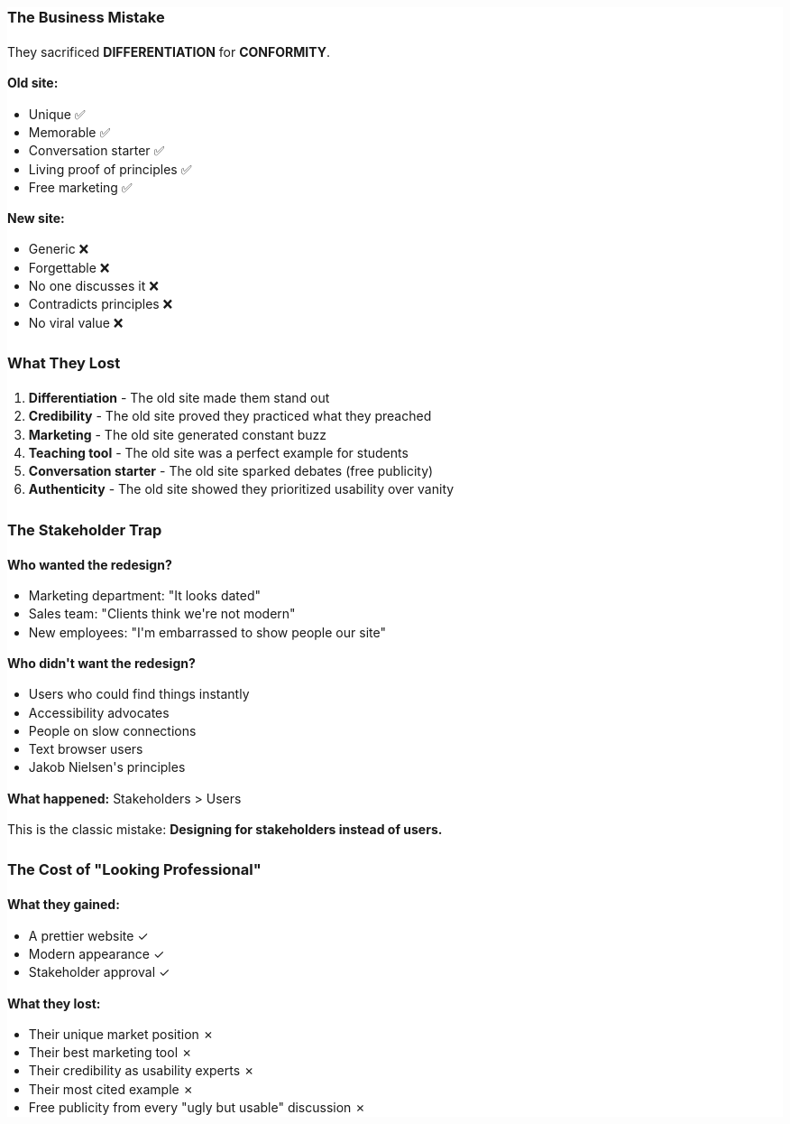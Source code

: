 ### The Business Mistake

They sacrificed **DIFFERENTIATION** for **CONFORMITY**.

**Old site:**
- Unique ✅
- Memorable ✅
- Conversation starter ✅
- Living proof of principles ✅
- Free marketing ✅

**New site:**
- Generic ❌
- Forgettable ❌
- No one discusses it ❌
- Contradicts principles ❌
- No viral value ❌

### What They Lost

1. **Differentiation** - The old site made them stand out
2. **Credibility** - The old site proved they practiced what they preached
3. **Marketing** - The old site generated constant buzz
4. **Teaching tool** - The old site was a perfect example for students
5. **Conversation starter** - The old site sparked debates (free publicity)
6. **Authenticity** - The old site showed they prioritized usability over vanity

### The Stakeholder Trap

**Who wanted the redesign?**
- Marketing department: "It looks dated"
- Sales team: "Clients think we're not modern"
- New employees: "I'm embarrassed to show people our site"

**Who didn't want the redesign?**
- Users who could find things instantly
- Accessibility advocates
- People on slow connections
- Text browser users
- Jakob Nielsen's principles

**What happened:** Stakeholders > Users

This is the classic mistake: **Designing for stakeholders instead of users.**

### The Cost of "Looking Professional"

**What they gained:**
- A prettier website ✓
- Modern appearance ✓
- Stakeholder approval ✓

**What they lost:**
- Their unique market position ✗
- Their best marketing tool ✗
- Their credibility as usability experts ✗
- Their most cited example ✗
- Free publicity from every "ugly but usable" discussion ✗
